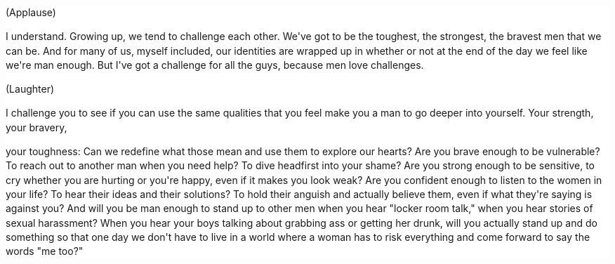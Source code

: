 (Applause)

I understand.
Growing up, we tend
to challenge each other.
We&#39;ve got to be the toughest,
the strongest, the bravest
men that we can be.
And for many of us, myself included,
our identities are wrapped up
in whether or not at the end of the day
we feel like we&#39;re man enough.
But I&#39;ve got a challenge for all the guys,
because men love challenges.

(Laughter)

I challenge you to see
if you can use the same qualities
that you feel make you a man
to go deeper into yourself.
Your strength, your bravery,

your toughness:
Can we redefine what those mean
and use them to explore our hearts?
Are you brave enough
to be vulnerable?
To reach out to another man
when you need help?
To dive headfirst into your shame?
Are you strong enough to be sensitive,
to cry whether you are hurting
or you&#39;re happy,
even if it makes you look weak?
Are you confident enough
to listen to the women in your life?
To hear their ideas and their solutions?
To hold their anguish
and actually believe them,
even if what they&#39;re saying
is against you?
And will you be man enough
to stand up to other men
when you hear &quot;locker room talk,&quot;
when you hear stories
of sexual harassment?
When you hear your boys talking
about grabbing ass or getting her drunk,
will you actually stand up
and do something
so that one day
we don&#39;t have to live in a world
where a woman has to risk everything
and come forward
to say the words &quot;me too?&quot;
